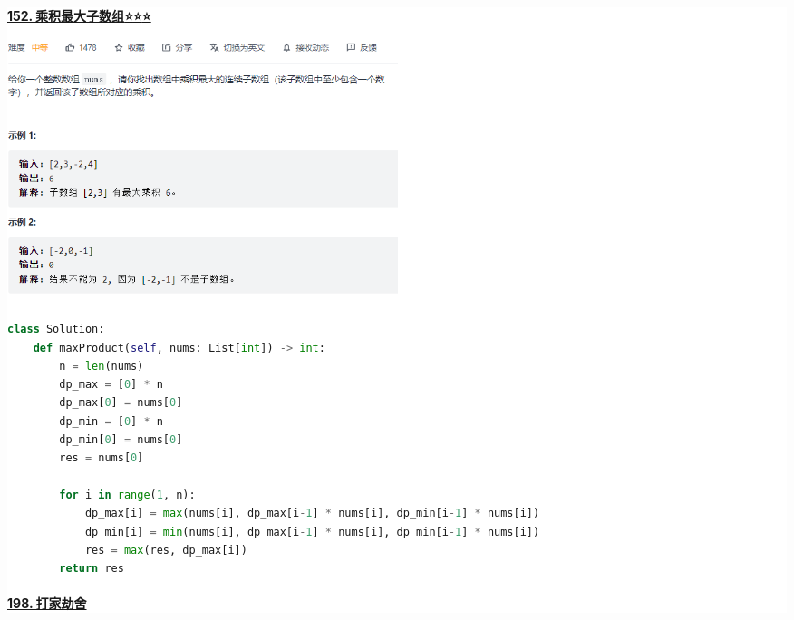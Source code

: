 

#### [152. 乘积最大子数组:star::star::star:](https://leetcode-cn.com/problems/maximum-product-subarray/)

<img src="figs/image-20220207214519940.png" alt="image-20220207214519940" style="zoom:67%;" />

```python
class Solution:
    def maxProduct(self, nums: List[int]) -> int:
        n = len(nums)
        dp_max = [0] * n
        dp_max[0] = nums[0]
        dp_min = [0] * n
        dp_min[0] = nums[0]
        res = nums[0]

        for i in range(1, n):
            dp_max[i] = max(nums[i], dp_max[i-1] * nums[i], dp_min[i-1] * nums[i])
            dp_min[i] = min(nums[i], dp_max[i-1] * nums[i], dp_min[i-1] * nums[i])
            res = max(res, dp_max[i])
        return res
```

#### [198. 打家劫舍](https://leetcode-cn.com/problems/house-robber/)
